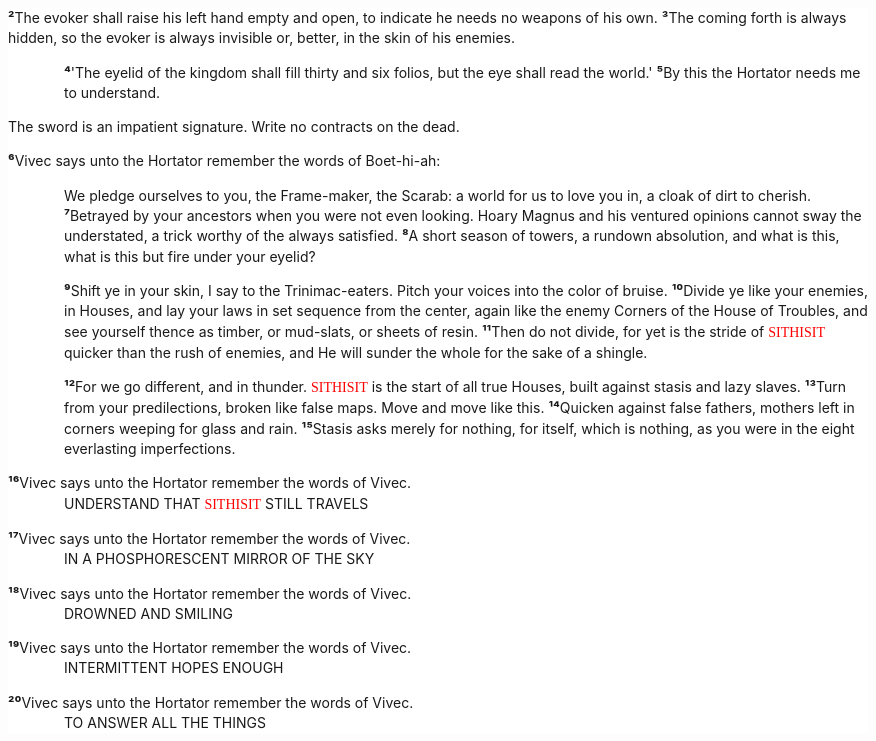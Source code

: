 <b>&sup2;</b>The evoker shall raise his left hand empty and open, to indicate he needs no weapons of his own.
<b>&sup3;</b>The coming forth is always hidden, so the evoker is always invisible or, better, in the skin of his enemies.

<span style="display:inline-block;padding-left:4em"><b>&#8308;</b>'The eyelid of the kingdom shall fill thirty and six folios, but the eye shall read the world.'
<b>&#8309;</b>By this the Hortator needs me to understand.</span>

The sword is an impatient signature. Write no contracts on the dead.

<b>&#8310;</b>Vivec says unto the Hortator remember the words of Boet-hi-ah:

<span style="display:inline-block;padding-left:4em">We pledge ourselves to you, the Frame-maker, the Scarab: a world for us to love you in, a cloak of dirt to cherish.
<b>&#8311;</b>Betrayed by your ancestors when you were not even looking. Hoary Magnus and his ventured opinions cannot sway the understated, a trick worthy of the always satisfied.
<b>&#8312;</b>A short season of towers, a rundown absolution, and what is this, what is this but fire under your eyelid?</span>

<span style="display:inline-block;padding-left:4em"><b>&#8313;</b>Shift ye in your skin, I say to the Trinimac-eaters. Pitch your voices into the color of bruise.
<b>&sup1;&#8304;</b>Divide ye like your enemies, in Houses, and lay your laws in set sequence from the center, again like the enemy Corners of the House of Troubles, and see yourself thence as timber, or mud-slats, or sheets of resin.
<b>&sup1;&sup1;</b>Then do not divide, for yet is the stride of
<span style="font-family:Daedric;color:red">SITHISIT</span>
quicker than the rush of enemies, and He will sunder the whole for the sake of a shingle.</span>

<span style="display:inline-block;padding-left:4em"><b>&sup1;&sup2;</b>For we go different, and in thunder.
<span style="font-family:Daedric;color:red">SITHISIT</span>
is the start of all true Houses, built against stasis and lazy slaves.
<b>&sup1;&sup3;</b>Turn from your predilections, broken like false maps. Move and move like this.
<b>&sup1;&#8308;</b>Quicken against false fathers, mothers left in corners weeping for glass and rain.
<b>&sup1;&#8309;</b>Stasis asks merely for nothing, for itself, which is nothing, as you were in the eight everlasting imperfections.</span>

<b>&sup1;&#8310;</b>Vivec says unto the Hortator remember the words of Vivec.\
<span style="display:inline-block;padding-left:4em">UNDERSTAND THAT
<span style="font-family:Daedric;color:red">SITHISIT</span>
STILL TRAVELS</span>

<b>&sup1;&#8311;</b>Vivec says unto the Hortator remember the words of Vivec.\
<span style="display:inline-block;padding-left:4em">IN A PHOSPHORESCENT MIRROR OF THE SKY</span>

<b>&sup1;&#8312;</b>Vivec says unto the Hortator remember the words of Vivec.\
<span style="display:inline-block;padding-left:4em">DROWNED AND SMILING</span>

<b>&sup1;&#8313;</b>Vivec says unto the Hortator remember the words of Vivec.\
<span style="display:inline-block;padding-left:4em">INTERMITTENT HOPES ENOUGH</span>

<b>&sup2;&#8304;</b>Vivec says unto the Hortator remember the words of Vivec.\
<span style="display:inline-block;padding-left:4em">TO ANSWER ALL THE THINGS</span>
